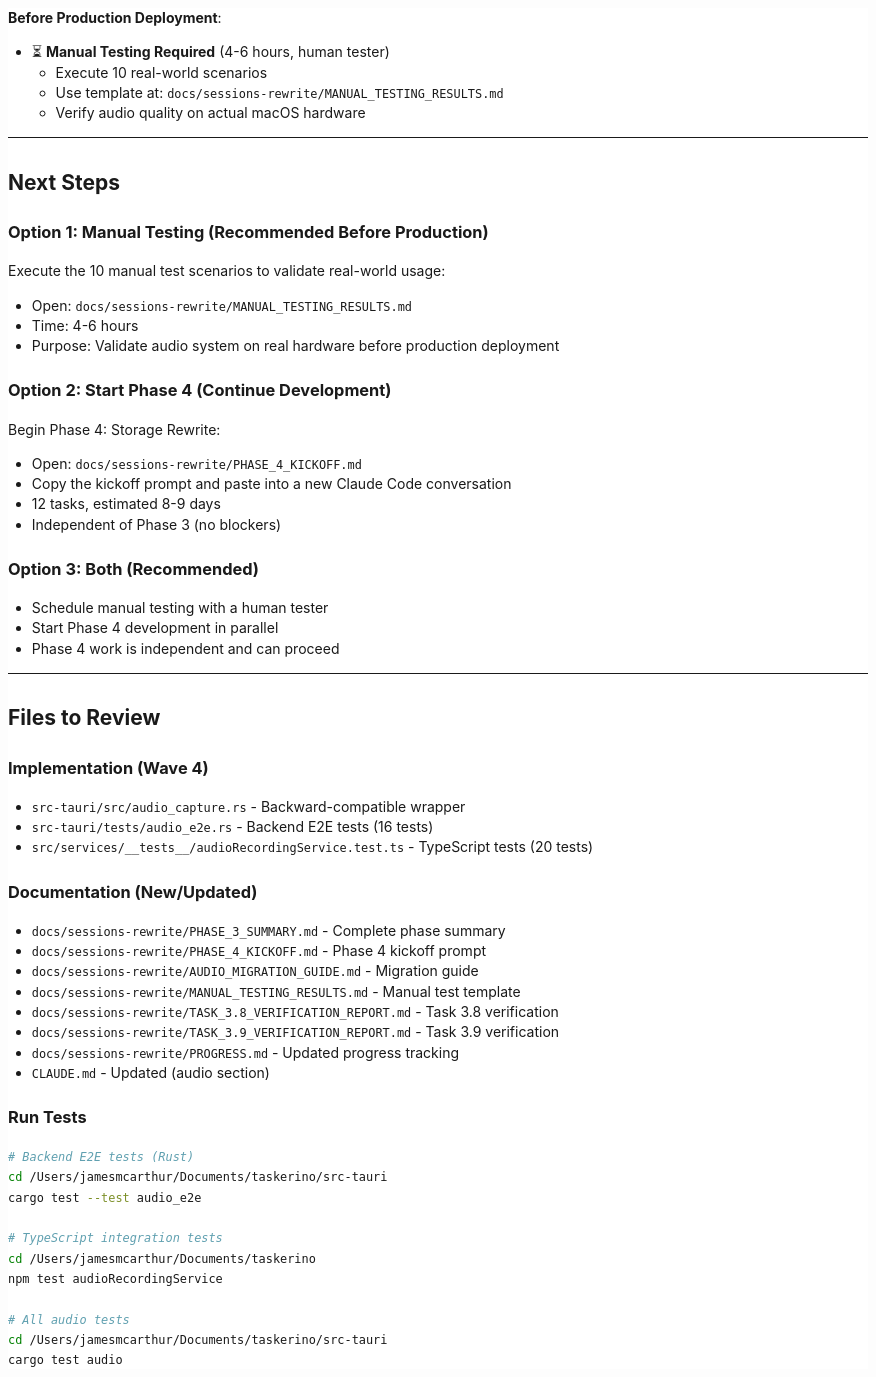 **Before Production Deployment**:
- ⏳ **Manual Testing Required** (4-6 hours, human tester)
  - Execute 10 real-world scenarios
  - Use template at: `docs/sessions-rewrite/MANUAL_TESTING_RESULTS.md`
  - Verify audio quality on actual macOS hardware

---

## Next Steps

### Option 1: Manual Testing (Recommended Before Production)
Execute the 10 manual test scenarios to validate real-world usage:
- Open: `docs/sessions-rewrite/MANUAL_TESTING_RESULTS.md`
- Time: 4-6 hours
- Purpose: Validate audio system on real hardware before production deployment

### Option 2: Start Phase 4 (Continue Development)
Begin Phase 4: Storage Rewrite:
- Open: `docs/sessions-rewrite/PHASE_4_KICKOFF.md`
- Copy the kickoff prompt and paste into a new Claude Code conversation
- 12 tasks, estimated 8-9 days
- Independent of Phase 3 (no blockers)

### Option 3: Both (Recommended)
- Schedule manual testing with a human tester
- Start Phase 4 development in parallel
- Phase 4 work is independent and can proceed

---

## Files to Review

### Implementation (Wave 4)
- `src-tauri/src/audio_capture.rs` - Backward-compatible wrapper
- `src-tauri/tests/audio_e2e.rs` - Backend E2E tests (16 tests)
- `src/services/__tests__/audioRecordingService.test.ts` - TypeScript tests (20 tests)

### Documentation (New/Updated)
- `docs/sessions-rewrite/PHASE_3_SUMMARY.md` - Complete phase summary
- `docs/sessions-rewrite/PHASE_4_KICKOFF.md` - Phase 4 kickoff prompt
- `docs/sessions-rewrite/AUDIO_MIGRATION_GUIDE.md` - Migration guide
- `docs/sessions-rewrite/MANUAL_TESTING_RESULTS.md` - Manual test template
- `docs/sessions-rewrite/TASK_3.8_VERIFICATION_REPORT.md` - Task 3.8 verification
- `docs/sessions-rewrite/TASK_3.9_VERIFICATION_REPORT.md` - Task 3.9 verification
- `docs/sessions-rewrite/PROGRESS.md` - Updated progress tracking
- `CLAUDE.md` - Updated (audio section)

### Run Tests
```bash
# Backend E2E tests (Rust)
cd /Users/jamesmcarthur/Documents/taskerino/src-tauri
cargo test --test audio_e2e

# TypeScript integration tests
cd /Users/jamesmcarthur/Documents/taskerino
npm test audioRecordingService

# All audio tests
cd /Users/jamesmcarthur/Documents/taskerino/src-tauri
cargo test audio
```